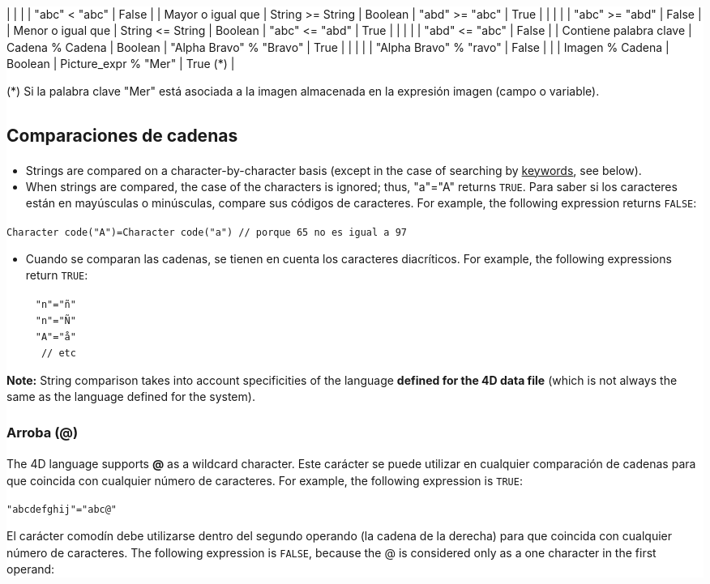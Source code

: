 |                        |                  |          | "abc" < "abc"                             | False                        |
| Mayor o igual que      | String >= String | Boolean  | "abd" >= "abc"                            | True                         |
|                        |                  |          | "abc" >= "abd"                            | False                        |
| Menor o igual que      | String <= String | Boolean  | "abc" <= "abd"                            | True                         |
|                        |                  |          | "abd" <= "abc"                            | False                        |
| Contiene palabra clave | Cadena % Cadena  | Boolean  | "Alpha Bravo" % "Bravo"                   | True                         |
|                        |                  |          | "Alpha Bravo" % "ravo"                    | False                        |
|                        | Imagen % Cadena  | Boolean  | Picture_expr % "Mer" | True (\*) |

(\*) Si la palabra clave "Mer" está asociada a la imagen almacenada en la expresión imagen (campo o variable).

## Comparaciones de cadenas

- Strings are compared on a character-by-character basis (except in the case of searching by [keywords](dt_string.md#keywords), see below).
- When strings are compared, the case of the characters is ignored; thus, "a"="A" returns `TRUE`. Para saber si los caracteres están en mayúsculas o minúsculas, compare sus códigos de caracteres. For example, the following expression returns `FALSE`:

```4d
Character code("A")=Character code("a") // porque 65 no es igual a 97
```

- Cuando se comparan las cadenas, se tienen en cuenta los caracteres diacríticos. For example, the following expressions return `TRUE`:

```4d
     "n"="ñ"
     "n"="Ñ"
     "A"="å"
      // etc
```

**Note:** String comparison takes into account specificities of the language **defined for the 4D data file** (which is not always the same as the language defined for the system).

### Arroba (@)

The 4D language supports **@** as a wildcard character. Este carácter se puede utilizar en cualquier comparación de cadenas para que coincida con cualquier número de caracteres. For example, the following expression is `TRUE`:

```4d
"abcdefghij"="abc@"
```

El carácter comodín debe utilizarse dentro del segundo operando (la cadena de la derecha) para que coincida con cualquier número de caracteres. The following expression is `FALSE`, because the @ is considered only as a one character in the first operand:

